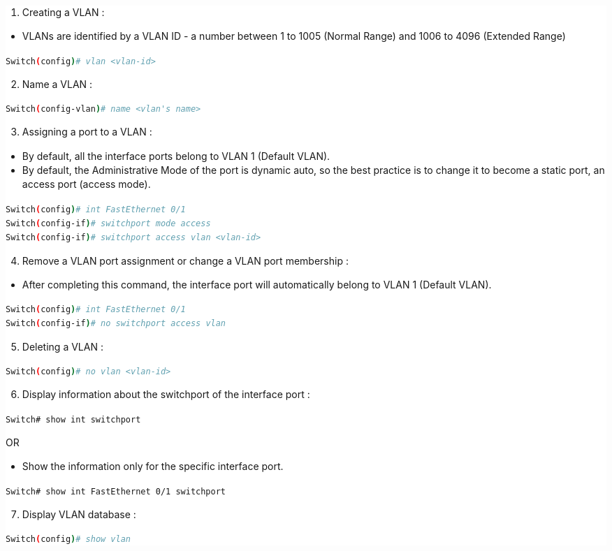 1) Creating a VLAN :

- VLANs are identified by a VLAN ID - a number between 1 to 1005 (Normal Range) and 1006 to 4096 (Extended Range)

```bash
Switch(config)# vlan <vlan-id>
```

2) Name a VLAN :

```bash
Switch(config-vlan)# name <vlan's name>
```

3) Assigning a port to a VLAN :

- By default, all the interface ports belong to VLAN 1 (Default VLAN).
- By default, the Administrative Mode of the port is dynamic auto, so the best practice is to change it to become a static port, an access port (access mode).

```bash
Switch(config)# int FastEthernet 0/1
Switch(config-if)# switchport mode access
Switch(config-if)# switchport access vlan <vlan-id>
```

4) Remove a VLAN port assignment or change a VLAN port membership :

- After completing this command, the interface port will automatically belong to VLAN 1 (Default VLAN).

```bash
Switch(config)# int FastEthernet 0/1
Switch(config-if)# no switchport access vlan
```

5) Deleting a VLAN :

```bash
Switch(config)# no vlan <vlan-id>
```

6) Display information about the switchport of the interface port :

```bash
Switch# show int switchport 
```

OR

- Show the information only for the specific interface port.

```bash
Switch# show int FastEthernet 0/1 switchport 
```

7) Display VLAN database :

```bash
Switch(config)# show vlan
```

